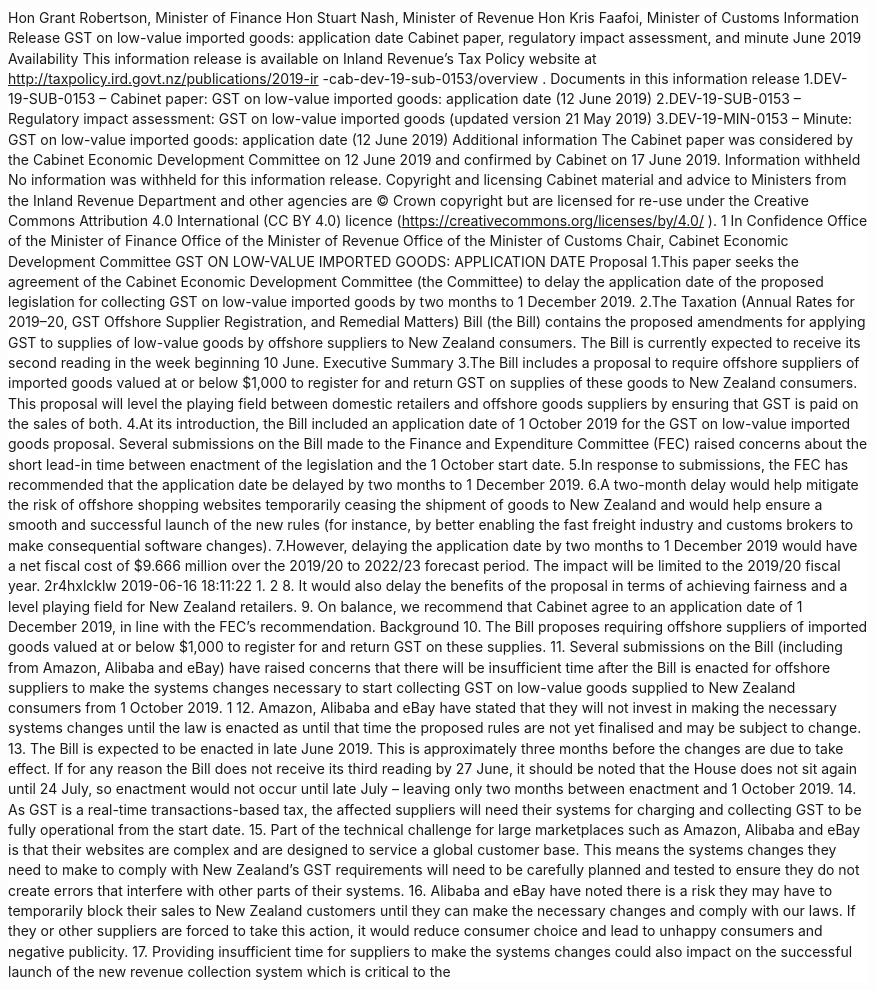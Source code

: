 Hon Grant Robertson, Minister of Finance Hon Stuart Nash, Minister of Revenue Hon Kris Faafoi, Minister of Customs Information Release GST on low-value imported goods: application date Cabinet paper, regulatory impact assessment, and minute June 2019 Availability This information release is available on Inland Revenue’s Tax Policy website at http://taxpolicy.ird.govt.nz/publications/2019-ir -cab-dev-19-sub-0153/overview . Documents in this information release 1.DEV-19-SUB-0153 – Cabinet paper: GST on low-value imported goods: application date (12 June 2019) 2.DEV-19-SUB-0153 – Regulatory impact assessment: GST on low-value imported goods (updated version 21 May 2019) 3.DEV-19-MIN-0153 – Minute: GST on low-value imported goods: application date (12 June 2019) Additional information The Cabinet paper was considered by the Cabinet Economic Development Committee on 12 June 2019 and confirmed by Cabinet on 17 June 2019. Information withheld No information was withheld for this information release. Copyright and licensing Cabinet material and advice to Ministers from the Inland Revenue Department and other agencies are © Crown copyright but are licensed for re-use under the Creative Commons Attribution 4.0 International (CC BY 4.0) licence (https://creativecommons.org/licenses/by/4.0/ ). 1 In Confidence Office of the Minister of Finance Office of the Minister of Revenue Office of the Minister of Customs Chair, Cabinet Economic Development Committee GST ON LOW-VALUE IMPORTED GOODS: APPLICATION DATE Proposal 1.This paper seeks the agreement of the Cabinet Economic Development Committee (the Committee) to delay the application date of the proposed legislation for collecting GST on low-value imported goods by two months to 1 December 2019. 2.The Taxation (Annual Rates for 2019–20, GST Offshore Supplier Registration, and Remedial Matters) Bill (the Bill) contains the proposed amendments for applying GST to supplies of low-value goods by offshore suppliers to New Zealand consumers. The Bill is currently expected to receive its second reading in the week beginning 10 June. Executive Summary 3.The Bill includes a proposal to require offshore suppliers of imported goods valued at or below $1,000 to register for and return GST on supplies of these goods to New Zealand consumers. This proposal will level the playing field between domestic retailers and offshore goods suppliers by ensuring that GST is paid on the sales of both. 4.At its introduction, the Bill included an application date of 1 October 2019 for the GST on low-value imported goods proposal. Several submissions on the Bill made to the Finance and Expenditure Committee (FEC) raised concerns about the short lead-in time between enactment of the legislation and the 1 October start date. 5.In response to submissions, the FEC has recommended that the application date be delayed by two months to 1 December 2019. 6.A two-month delay would help mitigate the risk of offshore shopping websites temporarily ceasing the shipment of goods to New Zealand and would help ensure a smooth and successful launch of the new rules (for instance, by better enabling the fast freight industry and customs brokers to make consequential software changes). 7.However, delaying the application date by two months to 1 December 2019 would have a net fiscal cost of $9.666 million over the 2019/20 to 2022/23 forecast period. The impact will be limited to the 2019/20 fiscal year. 2r4hxlcklw 2019-06-16 18:11:22 1. 2 8. It would also delay the benefits of the proposal in terms of achieving fairness and a level playing field for New Zealand retailers. 9. On balance, we recommend that Cabinet agree to an application date of 1 December 2019, in line with the FEC’s recommendation. Background 10. The Bill proposes requiring offshore suppliers of imported goods valued at or below $1,000 to register for and return GST on these supplies. 11. Several submissions on the Bill (including from Amazon, Alibaba and eBay) have raised concerns that there will be insufficient time after the Bill is enacted for offshore suppliers to make the systems changes necessary to start collecting GST on low-value goods supplied to New Zealand consumers from 1 October 2019. 1 12. Amazon, Alibaba and eBay have stated that they will not invest in making the necessary systems changes until the law is enacted as until that time the proposed rules are not yet finalised and may be subject to change. 13. The Bill is expected to be enacted in late June 2019. This is approximately three months before the changes are due to take effect. If for any reason the Bill does not receive its third reading by 27 June, it should be noted that the House does not sit again until 24 July, so enactment would not occur until late July – leaving only two months between enactment and 1 October 2019. 14. As GST is a real-time transactions-based tax, the affected suppliers will need their systems for charging and collecting GST to be fully operational from the start date. 15. Part of the technical challenge for large marketplaces such as Amazon, Alibaba and eBay is that their websites are complex and are designed to service a global customer base. This means the systems changes they need to make to comply with New Zealand’s GST requirements will need to be carefully planned and tested to ensure they do not create errors that interfere with other parts of their systems. 16. Alibaba and eBay have noted there is a risk they may have to temporarily block their sales to New Zealand customers until they can make the necessary changes and comply with our laws. If they or other suppliers are forced to take this action, it would reduce consumer choice and lead to unhappy consumers and negative publicity. 17. Providing insufficient time for suppliers to make the systems changes could also impact on the successful launch of the new revenue collection system which is critical to the